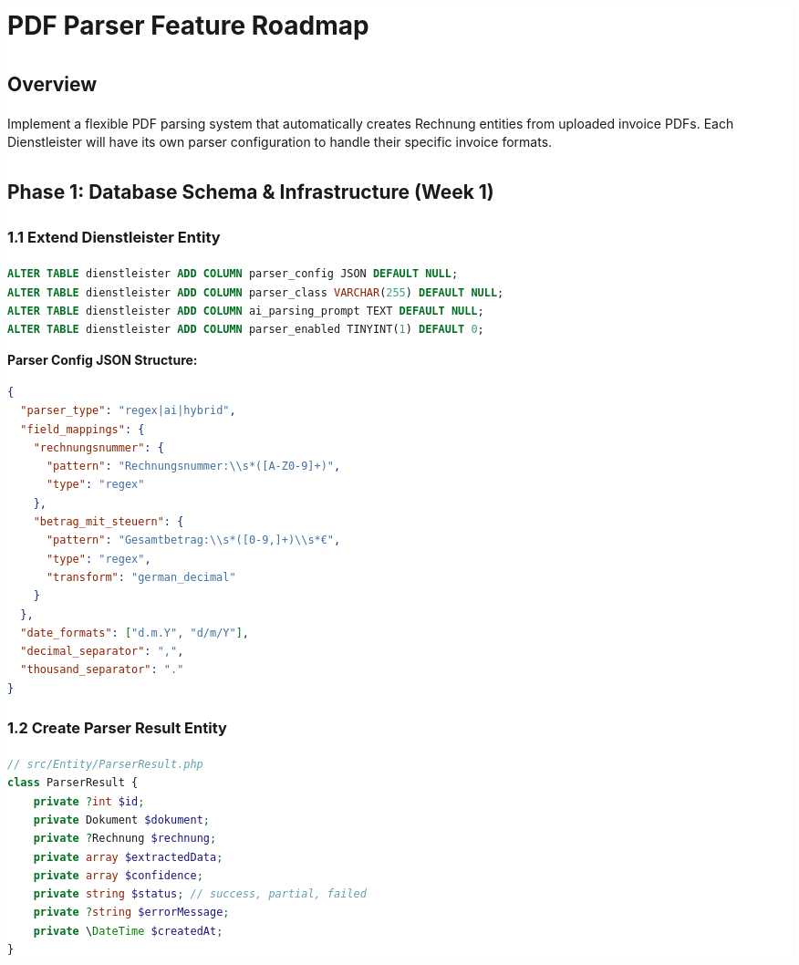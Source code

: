 # PDF Parser Feature Roadmap

## Overview
Implement a flexible PDF parsing system that automatically creates Rechnung entities from uploaded invoice PDFs. Each Dienstleister will have its own parser configuration to handle their specific invoice formats.

## Phase 1: Database Schema & Infrastructure (Week 1)

### 1.1 Extend Dienstleister Entity
```sql
ALTER TABLE dienstleister ADD COLUMN parser_config JSON DEFAULT NULL;
ALTER TABLE dienstleister ADD COLUMN parser_class VARCHAR(255) DEFAULT NULL;
ALTER TABLE dienstleister ADD COLUMN ai_parsing_prompt TEXT DEFAULT NULL;
ALTER TABLE dienstleister ADD COLUMN parser_enabled TINYINT(1) DEFAULT 0;
```

**Parser Config JSON Structure:**
```json
{
  "parser_type": "regex|ai|hybrid",
  "field_mappings": {
    "rechnungsnummer": {
      "pattern": "Rechnungsnummer:\\s*([A-Z0-9]+)",
      "type": "regex"
    },
    "betrag_mit_steuern": {
      "pattern": "Gesamtbetrag:\\s*([0-9,]+)\\s*€",
      "type": "regex",
      "transform": "german_decimal"
    }
  },
  "date_formats": ["d.m.Y", "d/m/Y"],
  "decimal_separator": ",",
  "thousand_separator": "."
}
```

### 1.2 Create Parser Result Entity
```php
// src/Entity/ParserResult.php
class ParserResult {
    private ?int $id;
    private Dokument $dokument;
    private ?Rechnung $rechnung;
    private array $extractedData;
    private array $confidence;
    private string $status; // success, partial, failed
    private ?string $errorMessage;
    private \DateTime $createdAt;
}
```
